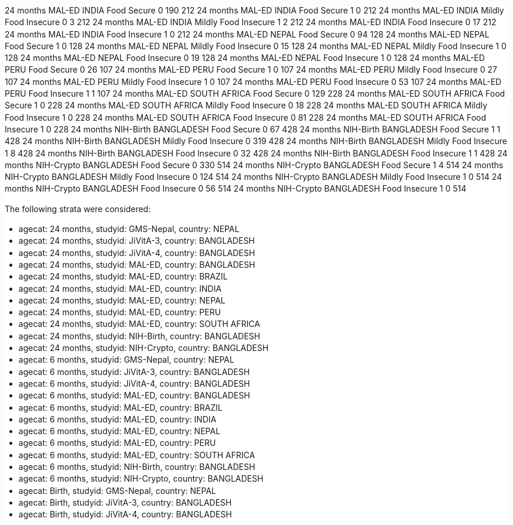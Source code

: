 24 months   MAL-ED       INDIA          Food Secure                   0      190     212
24 months   MAL-ED       INDIA          Food Secure                   1        0     212
24 months   MAL-ED       INDIA          Mildly Food Insecure          0        3     212
24 months   MAL-ED       INDIA          Mildly Food Insecure          1        2     212
24 months   MAL-ED       INDIA          Food Insecure                 0       17     212
24 months   MAL-ED       INDIA          Food Insecure                 1        0     212
24 months   MAL-ED       NEPAL          Food Secure                   0       94     128
24 months   MAL-ED       NEPAL          Food Secure                   1        0     128
24 months   MAL-ED       NEPAL          Mildly Food Insecure          0       15     128
24 months   MAL-ED       NEPAL          Mildly Food Insecure          1        0     128
24 months   MAL-ED       NEPAL          Food Insecure                 0       19     128
24 months   MAL-ED       NEPAL          Food Insecure                 1        0     128
24 months   MAL-ED       PERU           Food Secure                   0       26     107
24 months   MAL-ED       PERU           Food Secure                   1        0     107
24 months   MAL-ED       PERU           Mildly Food Insecure          0       27     107
24 months   MAL-ED       PERU           Mildly Food Insecure          1        0     107
24 months   MAL-ED       PERU           Food Insecure                 0       53     107
24 months   MAL-ED       PERU           Food Insecure                 1        1     107
24 months   MAL-ED       SOUTH AFRICA   Food Secure                   0      129     228
24 months   MAL-ED       SOUTH AFRICA   Food Secure                   1        0     228
24 months   MAL-ED       SOUTH AFRICA   Mildly Food Insecure          0       18     228
24 months   MAL-ED       SOUTH AFRICA   Mildly Food Insecure          1        0     228
24 months   MAL-ED       SOUTH AFRICA   Food Insecure                 0       81     228
24 months   MAL-ED       SOUTH AFRICA   Food Insecure                 1        0     228
24 months   NIH-Birth    BANGLADESH     Food Secure                   0       67     428
24 months   NIH-Birth    BANGLADESH     Food Secure                   1        1     428
24 months   NIH-Birth    BANGLADESH     Mildly Food Insecure          0      319     428
24 months   NIH-Birth    BANGLADESH     Mildly Food Insecure          1        8     428
24 months   NIH-Birth    BANGLADESH     Food Insecure                 0       32     428
24 months   NIH-Birth    BANGLADESH     Food Insecure                 1        1     428
24 months   NIH-Crypto   BANGLADESH     Food Secure                   0      330     514
24 months   NIH-Crypto   BANGLADESH     Food Secure                   1        4     514
24 months   NIH-Crypto   BANGLADESH     Mildly Food Insecure          0      124     514
24 months   NIH-Crypto   BANGLADESH     Mildly Food Insecure          1        0     514
24 months   NIH-Crypto   BANGLADESH     Food Insecure                 0       56     514
24 months   NIH-Crypto   BANGLADESH     Food Insecure                 1        0     514


The following strata were considered:

* agecat: 24 months, studyid: GMS-Nepal, country: NEPAL
* agecat: 24 months, studyid: JiVitA-3, country: BANGLADESH
* agecat: 24 months, studyid: JiVitA-4, country: BANGLADESH
* agecat: 24 months, studyid: MAL-ED, country: BANGLADESH
* agecat: 24 months, studyid: MAL-ED, country: BRAZIL
* agecat: 24 months, studyid: MAL-ED, country: INDIA
* agecat: 24 months, studyid: MAL-ED, country: NEPAL
* agecat: 24 months, studyid: MAL-ED, country: PERU
* agecat: 24 months, studyid: MAL-ED, country: SOUTH AFRICA
* agecat: 24 months, studyid: NIH-Birth, country: BANGLADESH
* agecat: 24 months, studyid: NIH-Crypto, country: BANGLADESH
* agecat: 6 months, studyid: GMS-Nepal, country: NEPAL
* agecat: 6 months, studyid: JiVitA-3, country: BANGLADESH
* agecat: 6 months, studyid: JiVitA-4, country: BANGLADESH
* agecat: 6 months, studyid: MAL-ED, country: BANGLADESH
* agecat: 6 months, studyid: MAL-ED, country: BRAZIL
* agecat: 6 months, studyid: MAL-ED, country: INDIA
* agecat: 6 months, studyid: MAL-ED, country: NEPAL
* agecat: 6 months, studyid: MAL-ED, country: PERU
* agecat: 6 months, studyid: MAL-ED, country: SOUTH AFRICA
* agecat: 6 months, studyid: NIH-Birth, country: BANGLADESH
* agecat: 6 months, studyid: NIH-Crypto, country: BANGLADESH
* agecat: Birth, studyid: GMS-Nepal, country: NEPAL
* agecat: Birth, studyid: JiVitA-3, country: BANGLADESH
* agecat: Birth, studyid: JiVitA-4, country: BANGLADESH